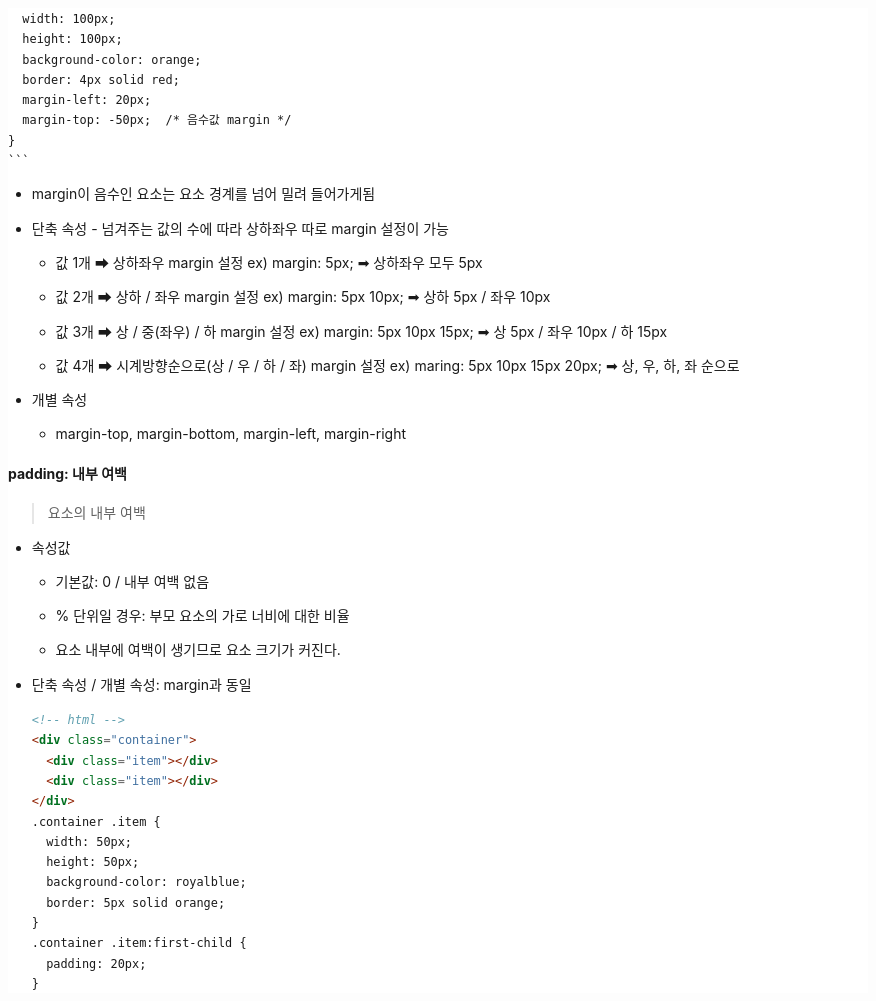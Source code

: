       width: 100px;
      height: 100px;
      background-color: orange;
      border: 4px solid red;
      margin-left: 20px;
      margin-top: -50px;  /* 음수값 margin */
    }
    ```

* margin이 음수인 요소는 요소 경계를 넘어 밀려 들어가게됨

* 단축 속성 - 넘겨주는 값의 수에 따라 상하좌우 따로 margin 설정이 가능

  - 값 1개 ➡ 상하좌우 margin 설정
    ex) margin: 5px; ➡ 상하좌우 모두 5px

  - 값 2개 ➡ 상하 / 좌우 margin 설정
    ex) margin: 5px 10px; ➡ 상하 5px / 좌우 10px

  - 값 3개 ➡ 상 / 중(좌우) / 하 margin 설정
    ex) margin: 5px 10px 15px; ➡ 상 5px / 좌우 10px / 하 15px

  - 값 4개 ➡ 시계방향순으로(상 / 우 / 하 / 좌) margin 설정
    ex) maring: 5px 10px 15px 20px; ➡ 상, 우, 하, 좌 순으로

* 개별 속성
  - margin-top, margin-bottom, margin-left, margin-right

<h4>
    padding: 내부 여백
</h4>

> 요소의 내부 여백

* 속성값

  - 기본값: 0 / 내부 여백 없음

  - % 단위일 경우: 부모 요소의 가로 너비에 대한 비율

  - 요소 내부에 여백이 생기므로 요소 크기가 커진다.

* 단축 속성 / 개별 속성: margin과 동일

  ```html
  <!-- html -->
  <div class="container">
    <div class="item"></div>
    <div class="item"></div>
  </div>
  .container .item {
    width: 50px;
    height: 50px;
    background-color: royalblue;
    border: 5px solid orange;
  }
  .container .item:first-child {
    padding: 20px;
  }
  ```
